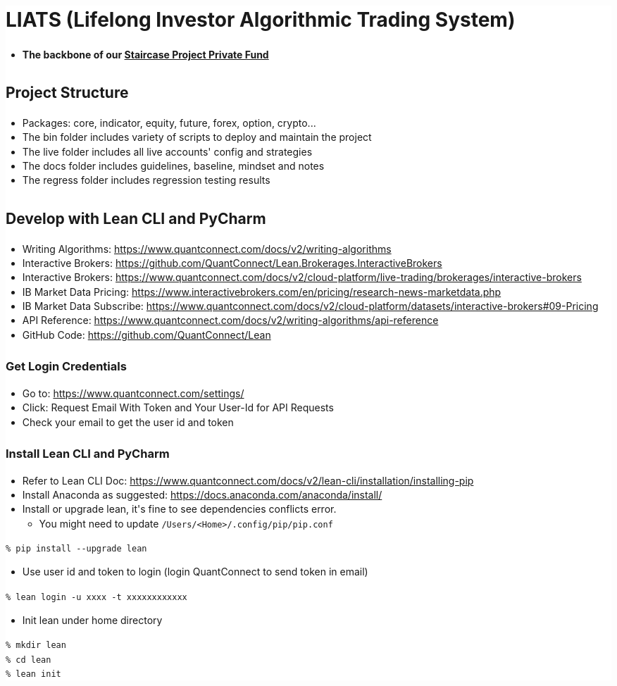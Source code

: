 # LIATS (Lifelong Investor Algorithmic Trading System)
- **The backbone of our [Staircase Project Private Fund](docs/staircase/staircase-project-private-fund.md)** 

## Project Structure

- Packages: core, indicator, equity, future, forex, option, crypto...
- The bin folder includes variety of scripts to deploy and maintain the project
- The live folder includes all live accounts' config and strategies
- The docs folder includes guidelines, baseline, mindset and notes
- The regress folder includes regression testing results

## Develop with Lean CLI and PyCharm

- Writing Algorithms: https://www.quantconnect.com/docs/v2/writing-algorithms
- Interactive Brokers: https://github.com/QuantConnect/Lean.Brokerages.InteractiveBrokers
- Interactive Brokers: https://www.quantconnect.com/docs/v2/cloud-platform/live-trading/brokerages/interactive-brokers
- IB Market Data Pricing: https://www.interactivebrokers.com/en/pricing/research-news-marketdata.php
- IB Market Data Subscribe: https://www.quantconnect.com/docs/v2/cloud-platform/datasets/interactive-brokers#09-Pricing
- API Reference: https://www.quantconnect.com/docs/v2/writing-algorithms/api-reference
- GitHub Code: https://github.com/QuantConnect/Lean

### Get Login Credentials

- Go to: https://www.quantconnect.com/settings/
- Click: Request Email With Token and Your User-Id for API Requests
- Check your email to get the user id and token

### Install Lean CLI and PyCharm

- Refer to Lean CLI Doc: https://www.quantconnect.com/docs/v2/lean-cli/installation/installing-pip
- Install Anaconda as suggested: https://docs.anaconda.com/anaconda/install/
- Install or upgrade lean, it's fine to see dependencies conflicts error.
    - You might need to update `/Users/<Home>/.config/pip/pip.conf`

```
% pip install --upgrade lean
```

- Use user id and token to login (login QuantConnect to send token in email)

```
% lean login -u xxxx -t xxxxxxxxxxxx
```

- Init lean under home directory

```
% mkdir lean
% cd lean
% lean init
```
